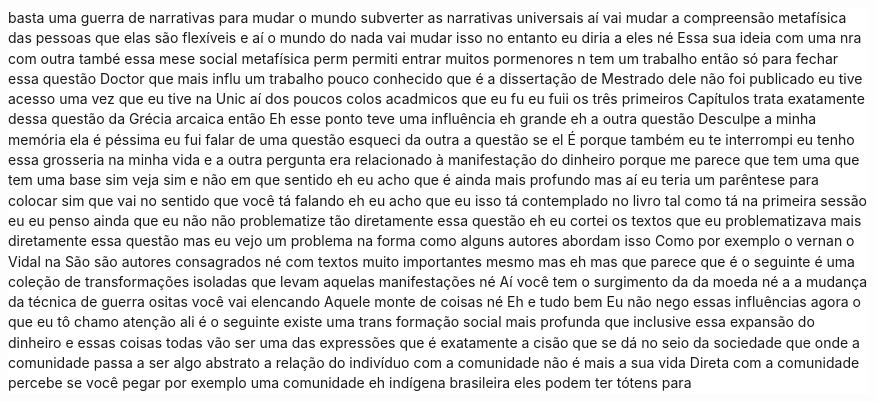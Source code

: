 basta uma guerra de narrativas para
mudar o mundo subverter as narrativas
universais aí vai mudar a compreensão
metafísica das pessoas que elas são
flexíveis e aí o mundo do nada vai mudar
isso no entanto eu diria a eles né Essa
sua ideia
com uma nra com outra també essa mese
social metafísica perm
permiti entrar muitos pormenores
n tem um trabalho então só para fechar
essa questão Doctor que mais influ um
trabalho pouco conhecido que é a
dissertação de Mestrado dele não foi
publicado eu tive acesso uma vez que eu
tive na Unic aí dos poucos colos
acadmicos que eu fu eu
fuii os três primeiros Capítulos trata
exatamente dessa questão da Grécia
arcaica então
Eh esse ponto teve uma influência eh
grande eh a outra questão Desculpe a
minha memória ela é péssima eu fui falar
de uma questão esqueci da outra a
questão se el É porque também eu te
interrompi eu tenho essa grosseria na
minha vida e a outra pergunta era
relacionado à manifestação do dinheiro
porque me parece que tem uma que tem uma
base sim veja sim e não em que sentido
eh eu acho que é ainda mais profundo mas
aí eu teria um parêntese para colocar
sim que vai no sentido que você tá
falando eh eu acho que eu isso tá
contemplado no livro tal como tá na
primeira sessão eu eu penso ainda que eu
não não problematize tão diretamente
essa questão eh eu cortei os textos que
eu problematizava mais diretamente essa
questão mas eu vejo um problema na forma
como alguns autores abordam isso Como
por exemplo o vernan o Vidal na São são
autores consagrados né com textos muito
importantes mesmo mas eh mas que parece
que é o seguinte é uma coleção de
transformações isoladas que levam
aquelas manifestações né Aí você tem o
surgimento da da moeda né a a mudança da
técnica de guerra
ositas você vai elencando Aquele monte
de coisas né Eh e tudo bem Eu não nego
essas influências agora o que eu tô
chamo atenção ali é o seguinte existe
uma trans formação social mais profunda
que inclusive essa expansão do dinheiro
e essas coisas todas vão ser uma das
expressões que é exatamente a cisão que
se dá no seio da sociedade que onde a
comunidade passa a ser algo abstrato a
relação do indivíduo com a comunidade
não é mais a sua vida Direta com a
comunidade percebe se você pegar por
exemplo uma comunidade eh indígena
brasileira eles podem ter tótens para